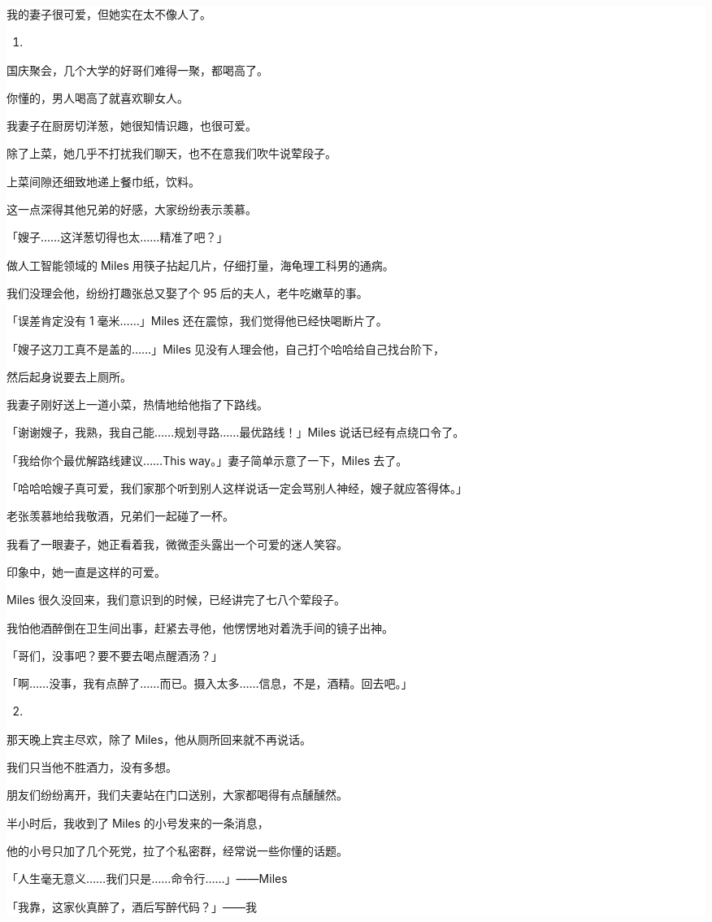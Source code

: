 我的妻子很可爱，但她实在太不像人了。

1.

国庆聚会，几个大学的好哥们难得一聚，都喝高了。

你懂的，男人喝高了就喜欢聊女人。

我妻子在厨房切洋葱，她很知情识趣，也很可爱。

除了上菜，她几乎不打扰我们聊天，也不在意我们吹牛说荤段子。

上菜间隙还细致地递上餐巾纸，饮料。

这一点深得其他兄弟的好感，大家纷纷表示羡慕。

「嫂子……这洋葱切得也太……精准了吧？」

做人工智能领域的 Miles 用筷子拈起几片，仔细打量，海龟理工科男的通病。

我们没理会他，纷纷打趣张总又娶了个 95 后的夫人，老牛吃嫩草的事。

「误差肯定没有 1 毫米……」Miles 还在震惊，我们觉得他已经快喝断片了。

「嫂子这刀工真不是盖的……」Miles 见没有人理会他，自己打个哈哈给自己找台阶下，

然后起身说要去上厕所。

我妻子刚好送上一道小菜，热情地给他指了下路线。

「谢谢嫂子，我熟，我自己能……规划寻路……最优路线！」Miles 说话已经有点绕口令了。

「我给你个最优解路线建议……This way。」妻子简单示意了一下，Miles 去了。

「哈哈哈嫂子真可爱，我们家那个听到别人这样说话一定会骂别人神经，嫂子就应答得体。」

老张羡慕地给我敬酒，兄弟们一起碰了一杯。

我看了一眼妻子，她正看着我，微微歪头露出一个可爱的迷人笑容。

印象中，她一直是这样的可爱。

Miles 很久没回来，我们意识到的时候，已经讲完了七八个荤段子。

我怕他酒醉倒在卫生间出事，赶紧去寻他，他愣愣地对着洗手间的镜子出神。

「哥们，没事吧？要不要去喝点醒酒汤？」

「啊……没事，我有点醉了……而已。摄入太多……信息，不是，酒精。回去吧。」

2.

那天晚上宾主尽欢，除了 Miles，他从厕所回来就不再说话。

我们只当他不胜酒力，没有多想。

朋友们纷纷离开，我们夫妻站在门口送别，大家都喝得有点醺醺然。

半小时后，我收到了 Miles 的小号发来的一条消息，

他的小号只加了几个死党，拉了个私密群，经常说一些你懂的话题。

「人生毫无意义……我们只是……命令行……」——Miles

「我靠，这家伙真醉了，酒后写醉代码？」——我
